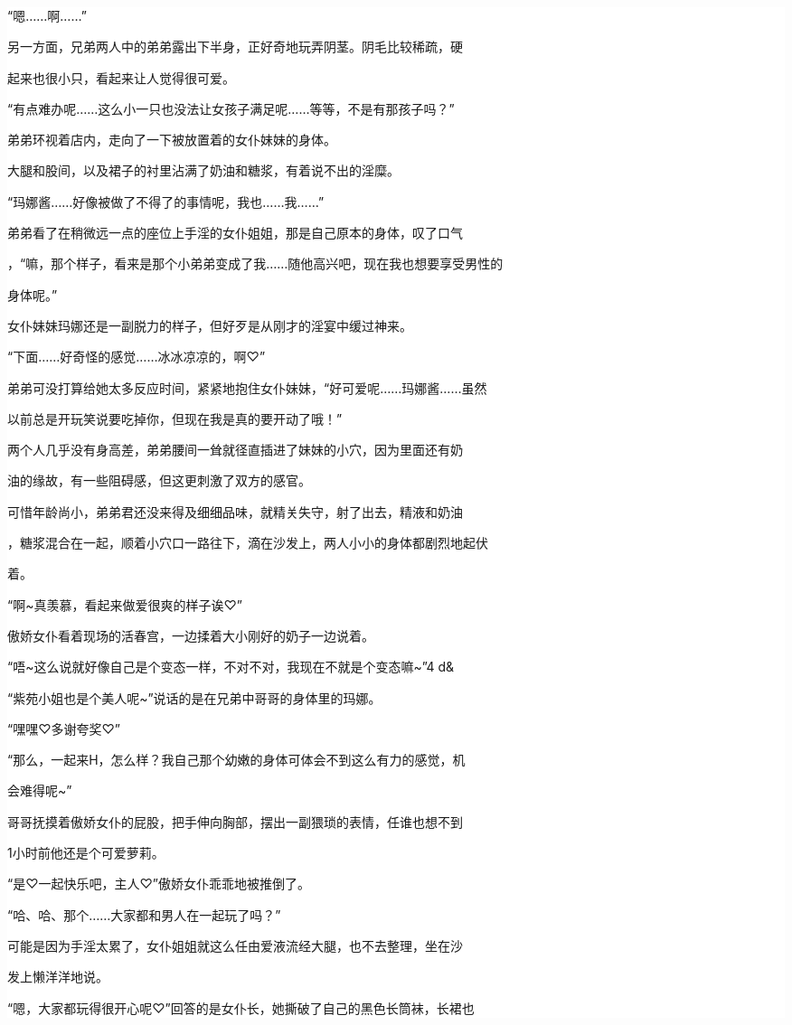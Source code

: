 “嗯……啊……”

另一方面，兄弟两人中的弟弟露出下半身，正好奇地玩弄阴茎。阴毛比较稀疏，硬

起来也很小只，看起来让人觉得很可爱。

“有点难办呢……这么小一只也没法让女孩子满足呢……等等，不是有那孩子吗？”

弟弟环视着店内，走向了一下被放置着的女仆妹妹的身体。

大腿和股间，以及裙子的衬里沾满了奶油和糖浆，有着说不出的淫糜。

“玛娜酱……好像被做了不得了的事情呢，我也……我……”

弟弟看了在稍微远一点的座位上手淫的女仆姐姐，那是自己原本的身体，叹了口气

，“嘛，那个样子，看来是那个小弟弟变成了我……随他高兴吧，现在我也想要享受男性的

身体呢。”

女仆妹妹玛娜还是一副脱力的样子，但好歹是从刚才的淫宴中缓过神来。

“下面……好奇怪的感觉……冰冰凉凉的，啊♡”

弟弟可没打算给她太多反应时间，紧紧地抱住女仆妹妹，“好可爱呢……玛娜酱……虽然

以前总是开玩笑说要吃掉你，但现在我是真的要开动了哦！”

两个人几乎没有身高差，弟弟腰间一耸就径直插进了妹妹的小穴，因为里面还有奶

油的缘故，有一些阻碍感，但这更刺激了双方的感官。

可惜年龄尚小，弟弟君还没来得及细细品味，就精关失守，射了出去，精液和奶油

，糖浆混合在一起，顺着小穴口一路往下，滴在沙发上，两人小小的身体都剧烈地起伏

着。

“啊~真羡慕，看起来做爱很爽的样子诶♡”

傲娇女仆看着现场的活春宫，一边揉着大小刚好的奶子一边说着。

“唔~这么说就好像自己是个变态一样，不对不对，我现在不就是个变态嘛~”4 d&

“紫苑小姐也是个美人呢~”说话的是在兄弟中哥哥的身体里的玛娜。

“嘿嘿♡多谢夸奖♡”

“那么，一起来H，怎么样？我自己那个幼嫩的身体可体会不到这么有力的感觉，机

会难得呢~”

哥哥抚摸着傲娇女仆的屁股，把手伸向胸部，摆出一副猥琐的表情，任谁也想不到

1小时前他还是个可爱萝莉。

“是♡一起快乐吧，主人♡”傲娇女仆乖乖地被推倒了。

“哈、哈、那个……大家都和男人在一起玩了吗？”

可能是因为手淫太累了，女仆姐姐就这么任由爱液流经大腿，也不去整理，坐在沙

发上懒洋洋地说。

“嗯，大家都玩得很开心呢♡”回答的是女仆长，她撕破了自己的黑色长筒袜，长裙也
